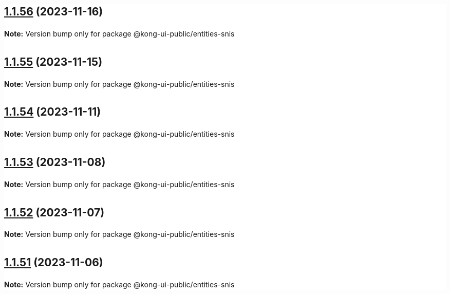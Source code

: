 


## [1.1.56](https://github.com/Kong/public-ui-components/compare/@kong-ui-public/entities-snis@1.1.55...@kong-ui-public/entities-snis@1.1.56) (2023-11-16)

**Note:** Version bump only for package @kong-ui-public/entities-snis





## [1.1.55](https://github.com/Kong/public-ui-components/compare/@kong-ui-public/entities-snis@1.1.54...@kong-ui-public/entities-snis@1.1.55) (2023-11-15)

**Note:** Version bump only for package @kong-ui-public/entities-snis





## [1.1.54](https://github.com/Kong/public-ui-components/compare/@kong-ui-public/entities-snis@1.1.53...@kong-ui-public/entities-snis@1.1.54) (2023-11-11)

**Note:** Version bump only for package @kong-ui-public/entities-snis





## [1.1.53](https://github.com/Kong/public-ui-components/compare/@kong-ui-public/entities-snis@1.1.52...@kong-ui-public/entities-snis@1.1.53) (2023-11-08)

**Note:** Version bump only for package @kong-ui-public/entities-snis





## [1.1.52](https://github.com/Kong/public-ui-components/compare/@kong-ui-public/entities-snis@1.1.51...@kong-ui-public/entities-snis@1.1.52) (2023-11-07)

**Note:** Version bump only for package @kong-ui-public/entities-snis





## [1.1.51](https://github.com/Kong/public-ui-components/compare/@kong-ui-public/entities-snis@1.1.50...@kong-ui-public/entities-snis@1.1.51) (2023-11-06)

**Note:** Version bump only for package @kong-ui-public/entities-snis


